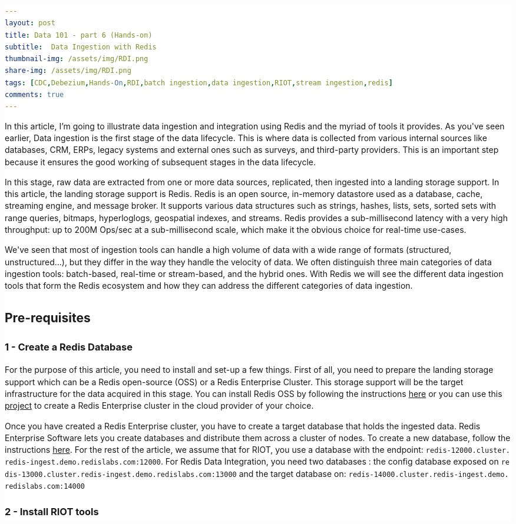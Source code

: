 ```yaml
---
layout: post
title: Data 101 - part 6 (Hands-on)
subtitle:  Data Ingestion with Redis
thumbnail-img: /assets/img/RDI.png
share-img: /assets/img/RDI.png
tags: [CDC,Debezium,Hands-On,RDI,batch ingestion,data ingestion,RIOT,stream ingestion,redis]
comments: true
---
```


In this article, I’m going to illustrate data ingestion and integration using Redis and the myriad of tools it provides. As you've seen earlier, Data ingestion is the first stage of the data lifecycle. This is where data is collected from various internal sources like databases, CRM, ERPs, legacy systems and external ones such as surveys, and third-party providers. This is an important step because it ensures the good working of subsequent stages in the data lifecycle.

In this stage, raw data are extracted from one or more data sources, replicated, then ingested into a landing storage support. In this article, the landing storage support is Redis. Redis is an open source, in-memory datastore used as a database, cache, streaming engine, and message broker. It supports various data structures such as strings, hashes, lists, sets, sorted sets with range queries, bitmaps, hyperloglogs, geospatial indexes, and streams. Redis provides a sub-millisecond latency with a very high throughput: up to 200M Ops/sec at a sub-millisecond scale, which make it the obvious choice for real-time use-cases. 

We've seen that most of ingestion tools can handle a high volume of data with a wide range of formats (structured, unstructured...), but they differ in the way they handle the velocity of data. We often distinguish three main categories of data ingestion tools: batch-based, real-time or stream-based, and the hybrid ones. With Redis we will see the different data ingestion tools that form the Redis ecosystem and how they can address the different categories of data ingestion.

## Pre-requisites

### 1 - Create a Redis Database 

For the purpose of this article, you need to install and set-up a few things. First of all, you need to prepare the landing storage support which can be a Redis open-source (OSS) or a Redis Enterprise Cluster. This storage support will be the target infrastructure for the data acquired in this stage. You can install Redis OSS by following the instructions [here](https://redis.io/docs/getting-started/installation/) or you can use this [project](https://github.com/amineelkouhen/terramine) to create a Redis Enterprise cluster in the cloud provider of your choice.

Once you have created a Redis Enterprise cluster, you have to create a target database that holds the ingested data. Redis Enterprise Software lets you create databases and distribute them across a cluster of nodes. To create a new database, follow the instructions [here](https://docs.redis.com/latest/rs/databases/create/). For the rest of the article, we assume that for RIOT, you use a database with the endpoint: `redis-12000.cluster.redis-ingest.demo.redislabs.com:12000`. For Redis Data Integration, you need two databases : the config database exposed on `redis-13000.cluster.redis-ingest.demo.redislabs.com:13000` and the target database on: `redis-14000.cluster.redis-ingest.demo.redislabs.com:14000`

### 2 - Install RIOT tools 
